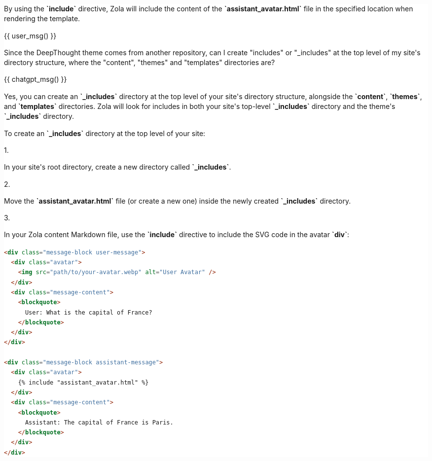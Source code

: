 By using the **\`include\`** directive, Zola will include the content of the
**\`assistant_avatar.html\`** file in the specified location when rendering the
template.

{{ user_msg() }}

Since the DeepThought theme comes from another repository, can I create
"includes" or "_includes" at the top level of my site's directory structure,
where the "content", "themes" and "templates" directories are?

{{ chatgpt_msg() }}

Yes, you can create an **\`_includes\`** directory at the top level of your
site's directory structure, alongside the **\`content\`**, **\`themes\`**, and
**\`templates\`** directories. Zola will look for includes in both your site's
top-level **\`_includes\`** directory and the theme's **\`_includes\`**
directory.

To create an **\`_includes\`** directory at the top level of your site:

<p>1.</p>

In your site's root directory, create a new directory called **\`_includes\`**.

<p>2.</p>

Move the **\`assistant_avatar.html\`** file (or create a new one) inside the
newly created **\`_includes\`** directory.

<p>3.</p>

In your Zola content Markdown file, use the **\`include\`** directive to
include the SVG code in the avatar **\`div\`**:

```html
<div class="message-block user-message">
  <div class="avatar">
    <img src="path/to/your-avatar.webp" alt="User Avatar" />
  </div>
  <div class="message-content">
    <blockquote>
      User: What is the capital of France?
    </blockquote>
  </div>
</div>

<div class="message-block assistant-message">
  <div class="avatar">
    {% include "assistant_avatar.html" %}
  </div>
  <div class="message-content">
    <blockquote>
      Assistant: The capital of France is Paris.
    </blockquote>
  </div>
</div>
```
